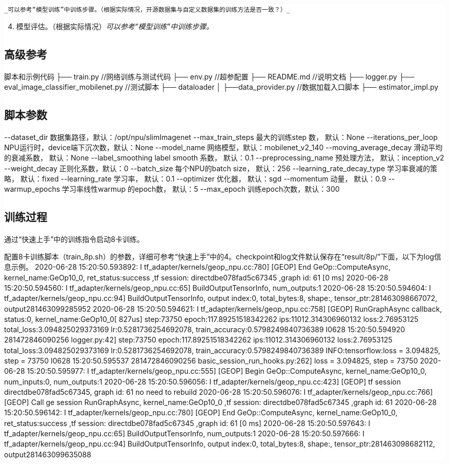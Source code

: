     _可以参考“模型训练”中训练步骤。（根据实际情况，开源数据集与自定义数据集的训练方法是否一致？）_

4.  模型评估。（根据实际情况）_可以参考“模型训练”中训练步骤。_

<h2 id="高级参考.md">高级参考</h2>

脚本和示例代码
├── train.py                                          //网络训练与测试代码
├── env.py                                            //超参配置
├── README.md                                         //说明文档
├── logger.py
├── eval_image_classifier_mobilenet.py                //测试脚本
├── dataloader
│    ├──data_provider.py                             //数据加载入口脚本 
├── estimator_impl.py
## 脚本参数<a name="section6669162441511"></a>

--dataset_dir              数据集路径，默认：/opt/npu/slimImagenet
--max_train_steps          最大的训练step 数， 默认：None
--iterations_per_loop      NPU运行时，device端下沉次数，默认：None
--model_name               网络模型，默认：mobilenet_v2_140
--moving_average_decay     滑动平均的衰减系数， 默认：None
--label_smoothing          label smooth 系数， 默认：0.1
--preprocessing_name       预处理方法， 默认：inception_v2
--weight_decay             正则化系数，默认：0
--batch_size               每个NPU的batch size， 默认：256
--learning_rate_decay_type 学习率衰减的策略， 默认：fixed
--learning_rate            学习率， 默认：0.1
--optimizer                优化器， 默认：sgd
--momentum                 动量， 默认：0.9 
--warmup_epochs            学习率线性warmup 的epoch数， 默认：5
--max_epoch                训练epoch次数，默认：300
## 训练过程<a name="section1589455252218"></a>
通过“快速上手”中的训练指令启动8卡训练。

配置8卡训练脚本（train_8p.sh）的参数，详细可参考“快速上手”中的4。checkpoint和log文件默认保存在“result/8p/”下面，以下为log信息示例。
2020-06-28 15:20:50.593892: I tf_adapter/kernels/geop_npu.cc:780] [GEOP] End GeOp::ComputeAsync, kernel_name:GeOp10_0, ret_status:success ,tf session: directdbe078fad5c67345 ,graph id: 61 [0 ms]
2020-06-28 15:20:50.594560: I tf_adapter/kernels/geop_npu.cc:65] BuildOutputTensorInfo, num_outputs:1
2020-06-28 15:20:50.594604: I tf_adapter/kernels/geop_npu.cc:94] BuildOutputTensorInfo, output index:0, total_bytes:8, shape:, tensor_ptr:281463098667072, output281463099285952
2020-06-28 15:20:50.594621: I tf_adapter/kernels/geop_npu.cc:758] [GEOP] RunGraphAsync callback, status:0, kernel_name:GeOp10_0[ 827us]
step:73750  epoch:117.89251518342262 ips:11012.314306960132 loss:2.76953125  total_loss:3.094825029373169  lr:0.5281736254692078, train_accuracy:0.5798249840736389
I0628 15:20:50.594920 281472846090256 logger.py:42] step:73750  epoch:117.89251518342262 ips:11012.314306960132 loss:2.76953125  total_loss:3.094825029373169  lr:0.5281736254692078, train_accuracy:0.5798249840736389
INFO:tensorflow:loss = 3.094825, step = 73750
I0628 15:20:50.595537 281472846090256 basic_session_run_hooks.py:262] loss = 3.094825, step = 73750
2020-06-28 15:20:50.595977: I tf_adapter/kernels/geop_npu.cc:555] [GEOP] Begin GeOp::ComputeAsync, kernel_name:GeOp10_0, num_inputs:0, num_outputs:1
2020-06-28 15:20:50.596056: I tf_adapter/kernels/geop_npu.cc:423] [GEOP] tf session directdbe078fad5c67345, graph id: 61 no need to rebuild
2020-06-28 15:20:50.596076: I tf_adapter/kernels/geop_npu.cc:766] [GEOP] Call ge session RunGraphAsync, kernel_name:GeOp10_0 ,tf session: directdbe078fad5c67345 ,graph id: 61
2020-06-28 15:20:50.596142: I tf_adapter/kernels/geop_npu.cc:780] [GEOP] End GeOp::ComputeAsync, kernel_name:GeOp10_0, ret_status:success ,tf session: directdbe078fad5c67345 ,graph id: 61 [0 ms]
2020-06-28 15:20:50.597643: I tf_adapter/kernels/geop_npu.cc:65] BuildOutputTensorInfo, num_outputs:1
2020-06-28 15:20:50.597666: I tf_adapter/kernels/geop_npu.cc:94] BuildOutputTensorInfo, output index:0, total_bytes:8, shape:, tensor_ptr:281463098682112, output281463099635088